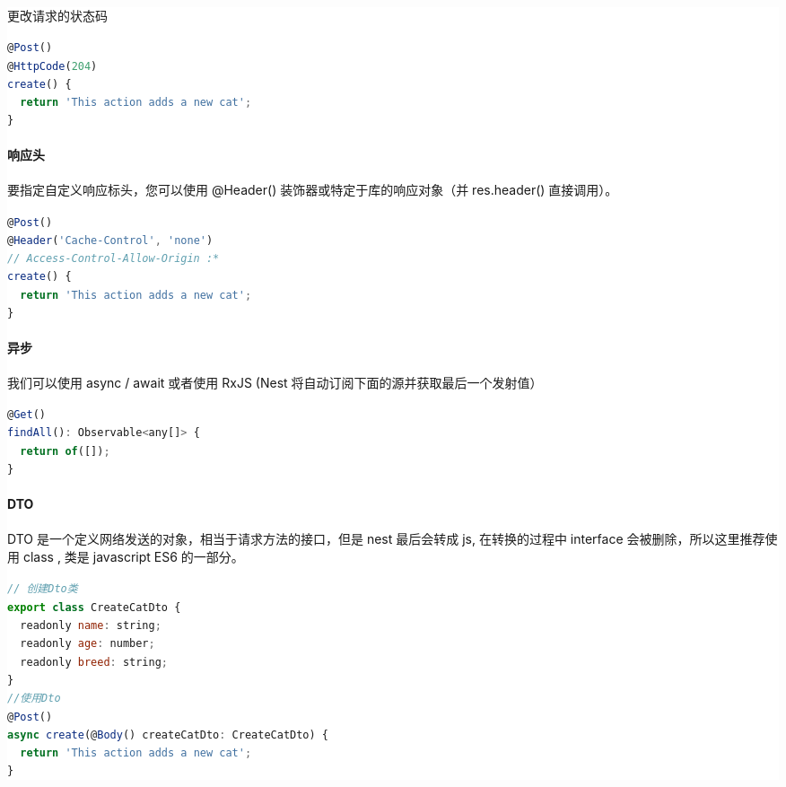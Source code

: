 更改请求的状态码

```js
@Post()
@HttpCode(204)
create() {
  return 'This action adds a new cat';
}
```

#### 响应头

要指定自定义响应标头，您可以使用 @Header() 装饰器或特定于库的响应对象（并 res.header() 直接调用）。

```js
@Post()
@Header('Cache-Control', 'none')
// Access-Control-Allow-Origin :*
create() {
  return 'This action adds a new cat';
}

```

#### 异步

我们可以使用 async / await
或者使用 RxJS (Nest 将自动订阅下面的源并获取最后一个发射值）

```js
@Get()
findAll(): Observable<any[]> {
  return of([]);
}
```

#### DTO

DTO 是一个定义网络发送的对象，相当于请求方法的接口，但是 nest 最后会转成 js, 在转换的过程中 interface 会被删除，所以这里推荐使用 class , 类是 javascript ES6 的一部分。

```js
// 创建Dto类
export class CreateCatDto {
  readonly name: string;
  readonly age: number;
  readonly breed: string;
}
//使用Dto
@Post()
async create(@Body() createCatDto: CreateCatDto) {
  return 'This action adds a new cat';
}

```
